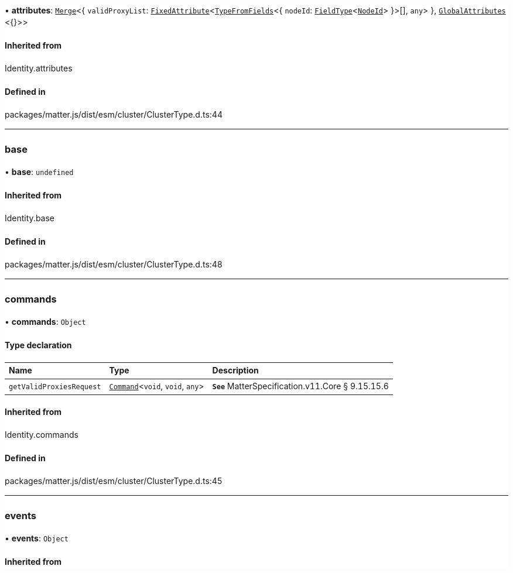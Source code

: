 • **attributes**: [`Merge`](../modules/util_export.md#merge)\<\{ `validProxyList`: [`FixedAttribute`](exports_cluster.FixedAttribute.md)\<[`TypeFromFields`](../modules/exports_tlv.md#typefromfields)\<\{ `nodeId`: [`FieldType`](exports_tlv.FieldType.md)\<[`NodeId`](../modules/exports_datatype.md#nodeid)\>  }\>[], `any`\>  }, [`GlobalAttributes`](../modules/exports_cluster.md#globalattributes)\<{}\>\>

#### Inherited from

Identity.attributes

#### Defined in

packages/matter.js/dist/esm/cluster/ClusterType.d.ts:44

___

### base

• **base**: `undefined`

#### Inherited from

Identity.base

#### Defined in

packages/matter.js/dist/esm/cluster/ClusterType.d.ts:48

___

### commands

• **commands**: `Object`

#### Type declaration

| Name | Type | Description |
| :------ | :------ | :------ |
| `getValidProxiesRequest` | [`Command`](exports_cluster.Command.md)\<`void`, `void`, `any`\> | **`See`** MatterSpecification.v11.Core § 9.15.15.6 |

#### Inherited from

Identity.commands

#### Defined in

packages/matter.js/dist/esm/cluster/ClusterType.d.ts:45

___

### events

• **events**: `Object`

#### Inherited from
